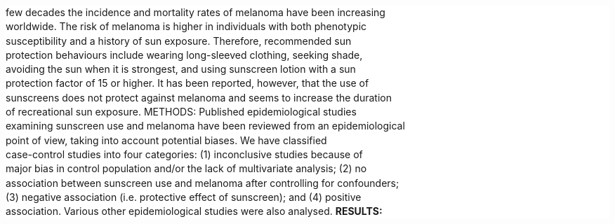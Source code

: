   <div>
    few decades the incidence and mortality rates of melanoma have been increasing
  </div>
  
  <div>
    worldwide. The risk of melanoma is higher in individuals with both phenotypic
  </div>
  
  <div>
    susceptibility and a history of sun exposure. Therefore, recommended sun
  </div>
  
  <div>
    protection behaviours include wearing long-sleeved clothing, seeking shade,
  </div>
  
  <div>
    avoiding the sun when it is strongest, and using sunscreen lotion with a sun
  </div>
  
  <div>
    protection factor of 15 or higher. It has been reported, however, that the use of
  </div>
  
  <div>
    sunscreens does not protect against melanoma and seems to increase the duration
  </div>
  
  <div>
    of recreational sun exposure. METHODS: Published epidemiological studies
  </div>
  
  <div>
    examining sunscreen use and melanoma have been reviewed from an epidemiological
  </div>
  
  <div>
    point of view, taking into account potential biases. We have classified
  </div>
  
  <div>
    case-control studies into four categories: (1) inconclusive studies because of
  </div>
  
  <div>
    major bias in control population and/or the lack of multivariate analysis; (2) no
  </div>
  
  <div>
    association between sunscreen use and melanoma after controlling for confounders;
  </div>
  
  <div>
    (3) negative association (i.e. protective effect of sunscreen); and (4) positive 
  </div>
  
  <div>
    association. Various other epidemiological studies were also analysed. <b>RESULTS:</b>
  </div>
  